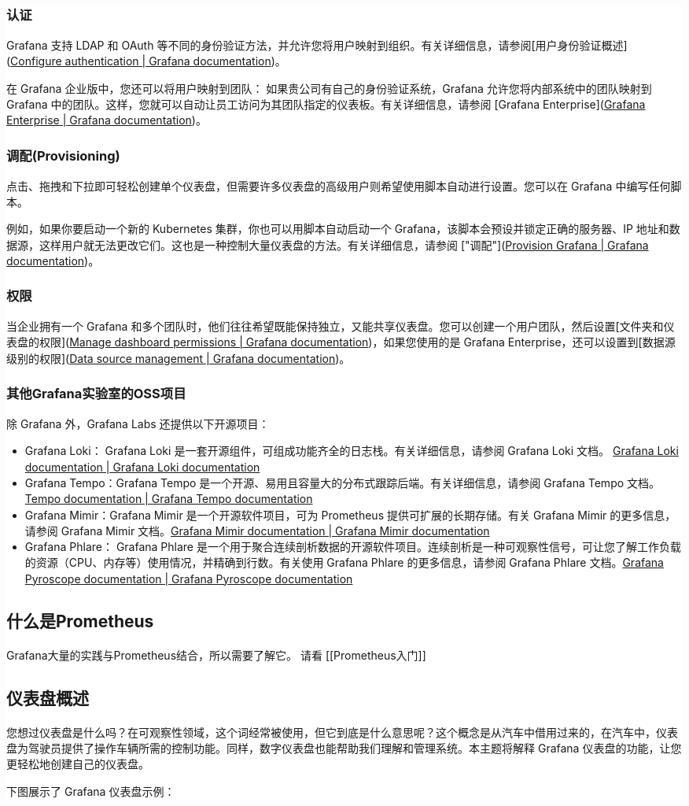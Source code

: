 ### 认证

Grafana 支持 LDAP 和 OAuth 等不同的身份验证方法，并允许您将用户映射到组织。有关详细信息，请参阅[用户身份验证概述]([Configure authentication | Grafana documentation](https://grafana.com/docs/grafana/latest/setup-grafana/configure-security/configure-authentication/))。

在 Grafana 企业版中，您还可以将用户映射到团队： 如果贵公司有自己的身份验证系统，Grafana 允许您将内部系统中的团队映射到 Grafana 中的团队。这样，您就可以自动让员工访问为其团队指定的仪表板。有关详细信息，请参阅 [Grafana Enterprise]([Grafana Enterprise | Grafana documentation](https://grafana.com/docs/grafana/latest/introduction/grafana-enterprise/))。


### 调配(Provisioning)

点击、拖拽和下拉即可轻松创建单个仪表盘，但需要许多仪表盘的高级用户则希望使用脚本自动进行设置。您可以在 Grafana 中编写任何脚本。

例如，如果你要启动一个新的 Kubernetes 集群，你也可以用脚本自动启动一个 Grafana，该脚本会预设并锁定正确的服务器、IP 地址和数据源，这样用户就无法更改它们。这也是一种控制大量仪表盘的方法。有关详细信息，请参阅 ["调配"]([Provision Grafana | Grafana documentation](https://grafana.com/docs/grafana/latest/administration/provisioning/))。

### 权限

当企业拥有一个 Grafana 和多个团队时，他们往往希望既能保持独立，又能共享仪表盘。您可以创建一个用户团队，然后设置[文件夹和仪表盘的权限]([Manage dashboard permissions | Grafana documentation](https://grafana.com/docs/grafana/latest/administration/user-management/manage-dashboard-permissions/))，如果您使用的是 Grafana Enterprise，还可以设置到[数据源级别的权限]([Data source management | Grafana documentation](https://grafana.com/docs/grafana/latest/administration/data-source-management/#data-source-permissions))。


### 其他Grafana实验室的OSS项目

除 Grafana 外，Grafana Labs 还提供以下开源项目：

- Grafana Loki： Grafana Loki 是一套开源组件，可组成功能齐全的日志栈。有关详细信息，请参阅 Grafana Loki 文档。 [Grafana Loki documentation | Grafana Loki documentation](https://grafana.com/docs/loki/latest/)
- Grafana Tempo：Grafana Tempo 是一个开源、易用且容量大的分布式跟踪后端。有关详细信息，请参阅 Grafana Tempo 文档。[Tempo documentation | Grafana Tempo documentation](https://grafana.com/docs/tempo/latest/?pg=oss-tempo&plcmt=hero-txt/)
- Grafana Mimir：Grafana Mimir 是一个开源软件项目，可为 Prometheus 提供可扩展的长期存储。有关 Grafana Mimir 的更多信息，请参阅 Grafana Mimir 文档。[Grafana Mimir documentation | Grafana Mimir documentation](https://grafana.com/docs/mimir/latest/)
- Grafana Phlare： Grafana Phlare 是一个用于聚合连续剖析数据的开源软件项目。连续剖析是一种可观察性信号，可让您了解工作负载的资源（CPU、内存等）使用情况，并精确到行数。有关使用 Grafana Phlare 的更多信息，请参阅 Grafana Phlare 文档。[Grafana Pyroscope documentation | Grafana Pyroscope documentation](https://grafana.com/docs/pyroscope/latest/)

## 什么是Prometheus

Grafana大量的实践与Prometheus结合，所以需要了解它。  请看 [[Prometheus入门]]


## 仪表盘概述

您想过仪表盘是什么吗？在可观察性领域，这个词经常被使用，但它到底是什么意思呢？这个概念是从汽车中借用过来的，在汽车中，仪表盘为驾驶员提供了操作车辆所需的控制功能。同样，数字仪表盘也能帮助我们理解和管理系统。本主题将解释 Grafana 仪表盘的功能，让您更轻松地创建自己的仪表盘。

下图展示了 Grafana 仪表盘示例：
